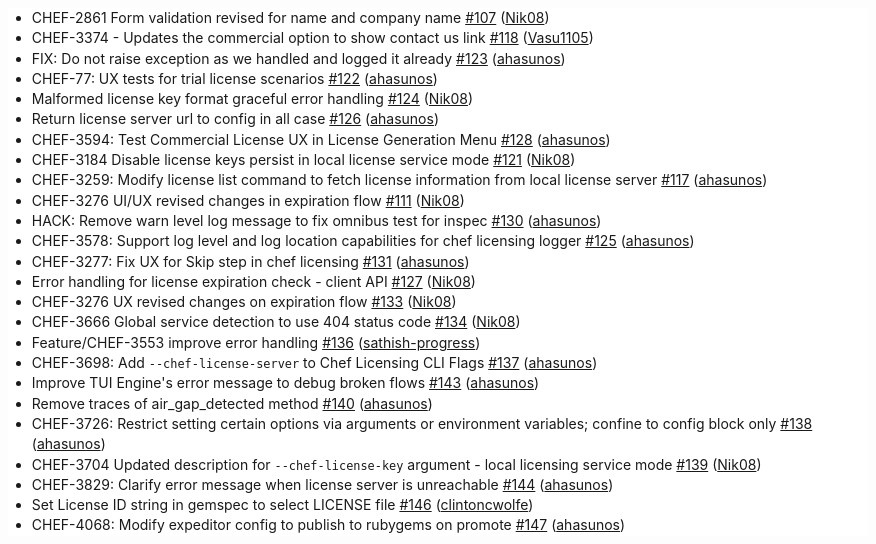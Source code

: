 - CHEF-2861 Form validation revised for name and company name [#107](https://github.com/chef/chef-licensing/pull/107) ([Nik08](https://github.com/Nik08))
- CHEF-3374 - Updates the commercial option to show contact us link [#118](https://github.com/chef/chef-licensing/pull/118) ([Vasu1105](https://github.com/Vasu1105))
- FIX: Do not raise exception as we handled and logged it already [#123](https://github.com/chef/chef-licensing/pull/123) ([ahasunos](https://github.com/ahasunos))
- CHEF-77: UX tests for trial license scenarios [#122](https://github.com/chef/chef-licensing/pull/122) ([ahasunos](https://github.com/ahasunos))
- Malformed license key format graceful error handling [#124](https://github.com/chef/chef-licensing/pull/124) ([Nik08](https://github.com/Nik08))
- Return license server url to config in all case [#126](https://github.com/chef/chef-licensing/pull/126) ([ahasunos](https://github.com/ahasunos))
- CHEF-3594: Test Commercial License UX in License Generation Menu [#128](https://github.com/chef/chef-licensing/pull/128) ([ahasunos](https://github.com/ahasunos))
- CHEF-3184 Disable license keys persist in local license service mode [#121](https://github.com/chef/chef-licensing/pull/121) ([Nik08](https://github.com/Nik08))
- CHEF-3259: Modify license list command to fetch license information from local license server [#117](https://github.com/chef/chef-licensing/pull/117) ([ahasunos](https://github.com/ahasunos))
- CHEF-3276 UI/UX revised changes in expiration flow [#111](https://github.com/chef/chef-licensing/pull/111) ([Nik08](https://github.com/Nik08))
- HACK: Remove warn level log message to fix omnibus test for inspec [#130](https://github.com/chef/chef-licensing/pull/130) ([ahasunos](https://github.com/ahasunos))
- CHEF-3578: Support log level and log location capabilities for chef licensing logger [#125](https://github.com/chef/chef-licensing/pull/125) ([ahasunos](https://github.com/ahasunos))
- CHEF-3277: Fix UX for Skip step in chef licensing [#131](https://github.com/chef/chef-licensing/pull/131) ([ahasunos](https://github.com/ahasunos))
- Error handling for license expiration check - client API [#127](https://github.com/chef/chef-licensing/pull/127) ([Nik08](https://github.com/Nik08))
- CHEF-3276 UX revised changes on expiration flow [#133](https://github.com/chef/chef-licensing/pull/133) ([Nik08](https://github.com/Nik08))
- CHEF-3666 Global service detection to use 404 status code [#134](https://github.com/chef/chef-licensing/pull/134) ([Nik08](https://github.com/Nik08))
- Feature/CHEF-3553 improve error handling [#136](https://github.com/chef/chef-licensing/pull/136) ([sathish-progress](https://github.com/sathish-progress))
- CHEF-3698: Add `--chef-license-server` to Chef Licensing CLI Flags [#137](https://github.com/chef/chef-licensing/pull/137) ([ahasunos](https://github.com/ahasunos))
- Improve TUI Engine&#39;s error message to debug broken flows [#143](https://github.com/chef/chef-licensing/pull/143) ([ahasunos](https://github.com/ahasunos))
- Remove traces of air_gap_detected method [#140](https://github.com/chef/chef-licensing/pull/140) ([ahasunos](https://github.com/ahasunos))
- CHEF-3726: Restrict setting certain options via arguments or environment variables; confine to config block only [#138](https://github.com/chef/chef-licensing/pull/138) ([ahasunos](https://github.com/ahasunos))
- CHEF-3704 Updated description for `--chef-license-key` argument -  local licensing service mode [#139](https://github.com/chef/chef-licensing/pull/139) ([Nik08](https://github.com/Nik08))
- CHEF-3829: Clarify error message when license server is unreachable [#144](https://github.com/chef/chef-licensing/pull/144) ([ahasunos](https://github.com/ahasunos))
- Set License ID string in gemspec to select LICENSE file [#146](https://github.com/chef/chef-licensing/pull/146) ([clintoncwolfe](https://github.com/clintoncwolfe))
- CHEF-4068: Modify expeditor config to publish to rubygems on promote [#147](https://github.com/chef/chef-licensing/pull/147) ([ahasunos](https://github.com/ahasunos))
